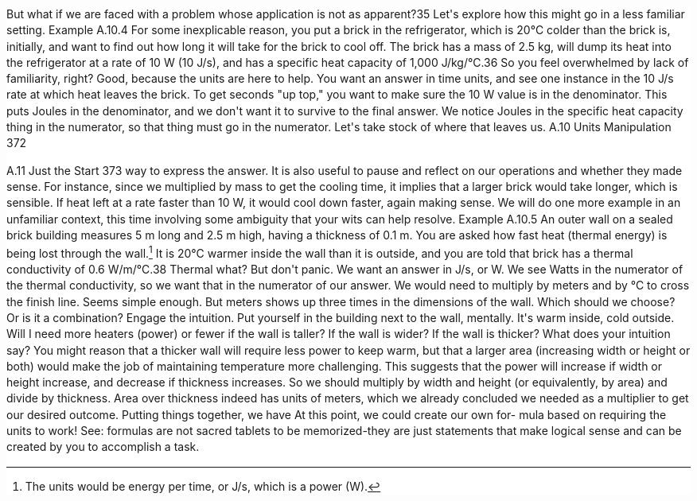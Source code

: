 But what if we are faced with a problem whose application is not as apparent?35 Let's explore how this might go in a less familiar setting. 
Example A.10.4 For some inexplicable reason, you put a brick in the refrigerator, which is 20°C colder than the brick is, initially, and want to find out how long it will take for the brick to cool off. The brick has a mass of 2.5 kg, will dump its heat into the refrigerator at a rate of 10 W (10 J/s), and has a specific heat capacity of 1,000 J/kg/°C.36 So you feel overwhelmed by lack of familiarity, right? Good, because the units are here to help. 
You want an answer in time units, and see one instance in the 10 J/s rate at which heat leaves the brick. To get seconds "up top," you want to make sure the 10 W value is in the denominator. This puts Joules in the denominator, and we don't want it to survive to the final answer. We notice Joules in the specific heat capacity thing in the numerator, so that thing must go in the numerator. Let's take stock of where that leaves us. 
A.10 Units Manipulation 
372 

[^34]: So units, handled carefully, can provide important clues as to how to get the problem right. 

[^35]: ...or we don't know the formula, which is no bad thing, as we then have the chance to construct it from what we know, like a real expert! 

[^36]: This construction means that kg and °C are both in the denominator together. 
1 
10J/s 
1,000 J 
= 100 kg.° C 
S 
kg.° C 
It looks like if we multiply by the mass in kg and multiply by the temperature difference, we're home free. Doing so results in 5,000 seconds. Whenever possible, try to extract the most context/intuition out of an answer as you can. Does 5,000 seconds mean a lot to you? Divide by 60 (or multiply by 1min) to get 83 minutes. Better. Or another factor of 60 and we're at 1.4 hours. That seems like the most natural 
60 s 
 
A.11 Just the Start 
373 
way 
to express 
the answer. 
It is also useful to pause and reflect on our operations and whether they made sense. For instance, since we multiplied by mass to get the cooling time, it implies that a larger brick would take longer, which is sensible. If heat left at a rate faster than 10 W, it would cool down faster, again making sense. 
We will do one more example in an unfamiliar context, this time involving some ambiguity that your wits can help resolve. 
Example A.10.5 An outer wall on a sealed brick building measures 5 m long and 2.5 m high, having a thickness of 0.1 m. You are asked how fast heat (thermal energy) is being lost through the wall.[^37] It is 20°C warmer inside the wall than it is outside, and you are told that brick has a thermal conductivity of 0.6 W/m/°C.38 Thermal what? But don't panic. 
We want an answer in J/s, or W. We see Watts in the numerator of the thermal conductivity, so we want that in the numerator of our answer. We would need to multiply by meters and by °C to cross the finish line. Seems simple enough. But meters shows up three times in the dimensions of the wall. Which should we choose? Or is it a 
combination? 
Engage the intuition. Put yourself in the building next to the wall, mentally. It's warm inside, cold outside. Will I need more heaters (power) or fewer if the wall is taller? If the wall is wider? If the wall is thicker? What does your intuition say? 
You might reason that a thicker wall will require less power to keep warm, but that a larger area (increasing width or height or both) would make the job of maintaining temperature more challenging. This suggests that the power will increase if width or height increase, and decrease if thickness increases. So we should multiply by width and height (or equivalently, by area) and divide by thickness. Area over thickness indeed has units of meters, which we already concluded we needed as a multiplier to get our desired outcome. Putting things together, we have 
At this point, we could create our own for- mula based on requiring the units to work! See: formulas are not sacred tablets to be memorized-they are just statements that make logical sense and can be created by you to accomplish a task. 


[^1]: Now that's a quality friend! 
[^2]: Also notice that the circle fits within a 
[^3]: Really V10≈ 3.162. 
[^4]: Really it's about 3.333. 
[^5]: Money examples often seem easier to mentally grasp because we deal with money all the time. To the extent that money exam- ples are easier, it says that the math itself isn't hard: the unfamiliar context is often what trips students up. 
[^6]: This is where "blurry" numbers are use- ful: 8 10 if you squint. 
[^8]: Except, perhaps we would learn that we inexplicably share the word "sock." 
[^10]: The number of combinations is 4! (four- factorial), or 4.3.2.1. It is a worthy exercise to write out all 24 combinations, not only to verify the result but to give practice in how to systematically shuffle the words in an orderly manner-inventing your own functional rules as you go. You might even stumble on why 4.3.2.1 is the right way to count the combinations based on your method of systematizing. 
[^12]: This path would look like a line across 
[^16]: We can apply our lesson on reciprocals (see Example A.1.2) and realize that multi- plying 24 by 5 is a lot like dividing it by 2, up to a decimal place. This gives us something 12-like and thus 120. 
[^17]: Splitting a pie into three parts will surely leave larger pieces than splitting it into more (4) parts, so (> 1). 
[^18]: If such statements are less than intuitive, think about pie or money, where the natural context lends itself to better intuition. 
[^21]: Note that some care must be exercised in selecting the example. For instance, pick- ing both exponents as 2 would leave some ambiguity: is the result of 4 2 + 2, 2 x 2, or 22? 
[^22]: Think of the exponent as how many in- stances of a number are multiplied together in a chain, implicitly all multiplied by 1. If we have zero instances of the number, then the implicit 1 is all we have left in the mul- tiplication. In other words, 1 is the starting point for all multiplications, just like zero is the starting point for all additions. 
[^23]: The frolicking dolphin tries several and revels in the reinforcement that comes from consistency. 
[^24]: ... perhaps within some context or set of assumptions 
[^26]: It is easy to substitute numbers any- where you wish at any time 
[^27]: ... and the other way around, for all these examples 
[^28]: Something like 1.23456 would work, but make it your own! 
[^29]: Full disclosure: I don't always do so, in haste. But I know they belong there and will throw them back in if I get tangled or end up suspecting a nonsense result. 
[^30]: This choice is intentionally unfamiliar and complicated-looking to demonstrate that units can help bring a sense of order and correctness even in alien contexts. 
[^31]: The drag coefficient, cp, is usually in the 
[^32]: Force equals mass times acceleration 
[^33]: E.g., 24 hours and 1 day describe the same time interval. 
[^37]: The units would be energy per time, or J/s, which is a power (W). 
[^38]: This construction means that m and °C are both in the denominator together. 
[^39]: ... whose answers are already known or can be figured out 